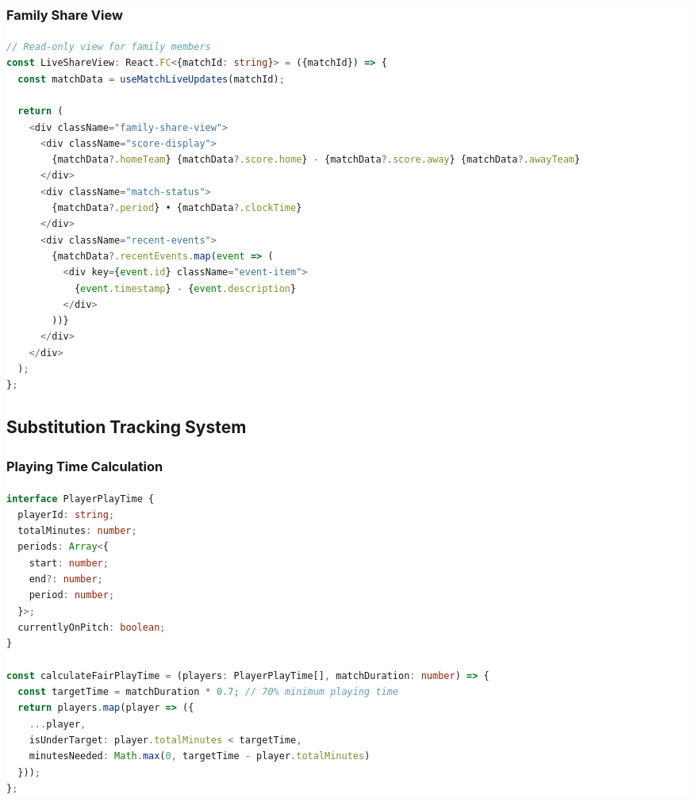 ### Family Share View
```typescript
// Read-only view for family members
const LiveShareView: React.FC<{matchId: string}> = ({matchId}) => {
  const matchData = useMatchLiveUpdates(matchId);
  
  return (
    <div className="family-share-view">
      <div className="score-display">
        {matchData?.homeTeam} {matchData?.score.home} - {matchData?.score.away} {matchData?.awayTeam}
      </div>
      <div className="match-status">
        {matchData?.period} • {matchData?.clockTime}
      </div>
      <div className="recent-events">
        {matchData?.recentEvents.map(event => (
          <div key={event.id} className="event-item">
            {event.timestamp} - {event.description}
          </div>
        ))}
      </div>
    </div>
  );
};
```

## Substitution Tracking System

### Playing Time Calculation
```typescript
interface PlayerPlayTime {
  playerId: string;
  totalMinutes: number;
  periods: Array<{
    start: number;
    end?: number;
    period: number;
  }>;
  currentlyOnPitch: boolean;
}

const calculateFairPlayTime = (players: PlayerPlayTime[], matchDuration: number) => {
  const targetTime = matchDuration * 0.7; // 70% minimum playing time
  return players.map(player => ({
    ...player,
    isUnderTarget: player.totalMinutes < targetTime,
    minutesNeeded: Math.max(0, targetTime - player.totalMinutes)
  }));
};
```

